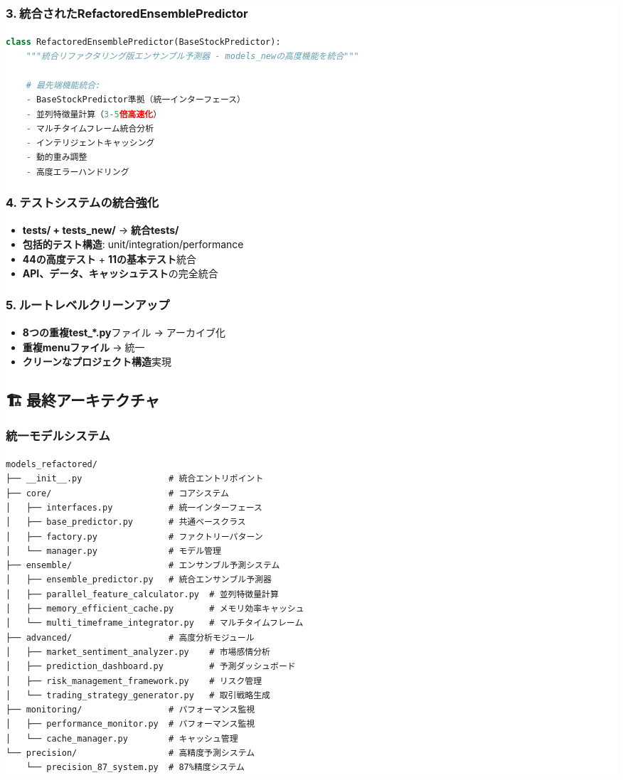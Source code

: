 ### 3. **統合されたRefactoredEnsemblePredictor**
```python
class RefactoredEnsemblePredictor(BaseStockPredictor):
    """統合リファクタリング版エンサンブル予測器 - models_newの高度機能を統合"""
    
    # 最先端機能統合:
    - BaseStockPredictor準拠（統一インターフェース）
    - 並列特徴量計算（3-5倍高速化）
    - マルチタイムフレーム統合分析
    - インテリジェントキャッシング
    - 動的重み調整
    - 高度エラーハンドリング
```

### 4. **テストシステムの統合強化**
- **tests/ + tests_new/** → **統合tests/**
- **包括的テスト構造**: unit/integration/performance
- **44の高度テスト** + **11の基本テスト**統合
- **API、データ、キャッシュテスト**の完全統合

### 5. **ルートレベルクリーンアップ**
- **8つの重複test_*.py**ファイル → アーカイブ化
- **重複menuファイル** → 統一
- **クリーンなプロジェクト構造**実現

## 🏗️ 最終アーキテクチャ

### 統一モデルシステム
```
models_refactored/
├── __init__.py                 # 統合エントリポイント
├── core/                       # コアシステム
│   ├── interfaces.py           # 統一インターフェース
│   ├── base_predictor.py       # 共通ベースクラス
│   ├── factory.py              # ファクトリーパターン
│   └── manager.py              # モデル管理
├── ensemble/                   # エンサンブル予測システム
│   ├── ensemble_predictor.py   # 統合エンサンブル予測器
│   ├── parallel_feature_calculator.py  # 並列特徴量計算
│   ├── memory_efficient_cache.py       # メモリ効率キャッシュ
│   └── multi_timeframe_integrator.py   # マルチタイムフレーム
├── advanced/                   # 高度分析モジュール
│   ├── market_sentiment_analyzer.py    # 市場感情分析
│   ├── prediction_dashboard.py         # 予測ダッシュボード
│   ├── risk_management_framework.py    # リスク管理
│   └── trading_strategy_generator.py   # 取引戦略生成
├── monitoring/                 # パフォーマンス監視
│   ├── performance_monitor.py  # パフォーマンス監視
│   └── cache_manager.py        # キャッシュ管理
└── precision/                  # 高精度予測システム
    └── precision_87_system.py  # 87%精度システム
```
